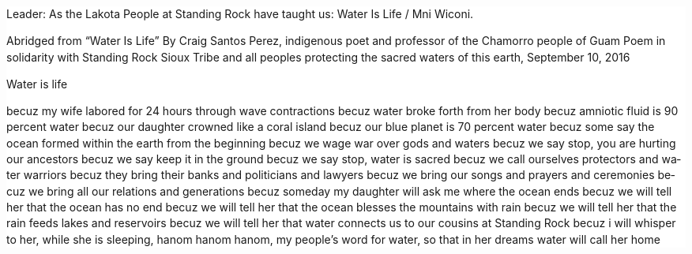 </span></div></td>
 
<td style="vertical-align:top;" width="53%"><div class="english" lang="en">
Leader: As the Lakota People at Standing Rock have taught us: Water Is Life / Mni Wiconi.
</div></td></tr>


<tr><td style="vertical-align:top;" width="46%">
<div class="liturgy" lang="he" style="text-align: right;">

</span></div></td>
 
<td style="vertical-align:top;" width="53%"><div class="english" lang="en">
Abridged from “Water Is Life”
By Craig Santos Perez, indigenous poet and professor of the Chamorro people of Guam
Poem in solidarity with Standing Rock Sioux Tribe and all peoples protecting the sacred waters of this earth, September 10, 2016
</div></td></tr>


<tr><td style="vertical-align:top;" width="46%">
<div class="liturgy" lang="he" style="text-align: right;">

</span></div></td>
 
<td style="vertical-align:top;" width="53%"><div class="english" lang="en">
Water is life

becuz my wife labored for 24 hours through wave contractions
becuz water broke forth from her body
becuz amniotic fluid is 90 percent water
becuz our daughter crowned like a coral island
becuz our blue planet is 70 percent water
becuz some say the ocean formed within the earth from the beginning
becuz we wage war over gods and waters
becuz we say stop, you are hurting our ancestors
becuz we say keep it in the ground
becuz we say stop, water is sacred
becuz we call ourselves protectors and water warriors
becuz they bring their banks and politicians and lawyers
becuz we bring our songs and prayers and ceremonies
becuz we bring all our relations and generations
becuz someday my daughter will ask me where the ocean ends
becuz we will tell her that the ocean has no end
becuz we will tell her that the ocean blesses the mountains with rain
becuz we will tell her that the rain feeds lakes and reservoirs
becuz we will tell her that water connects us to our cousins at Standing Rock
becuz i will whisper to her, while she is sleeping, hanom hanom hanom, my people’s word for water, so that in her dreams water will call her home
</div></td></tr>


<tr><td style="vertical-align:top;" width="46%">
<div class="liturgy" lang="he" style="text-align: right;">

</span></div></td>
 